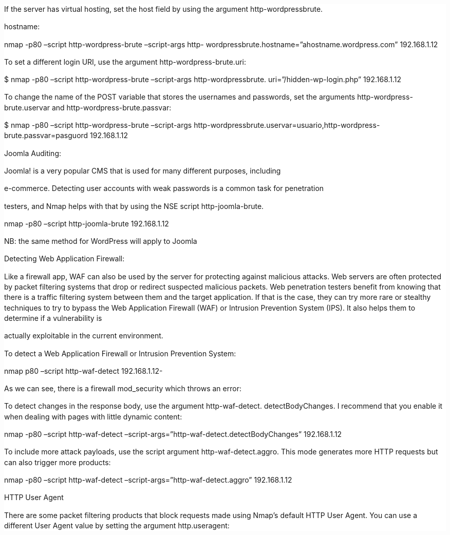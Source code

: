 If the server has virtual hosting, set the host field by using the argument http-wordpressbrute.

hostname:

nmap -p80 –script http-wordpress-brute –script-args http-
wordpressbrute.hostname=”ahostname.wordpress.com” 192.168.1.12

To set a different login URI, use the argument http-wordpress-brute.uri:

$ nmap -p80 –script http-wordpress-brute –script-args http-wordpressbrute.
uri=”/hidden-wp-login.php” 192.168.1.12

To change the name of the POST variable that stores the usernames and passwords, set the arguments http-wordpress-brute.uservar and http-wordpress-brute.passvar:

$ nmap -p80 –script http-wordpress-brute –script-args http-wordpressbrute.uservar=usuario,http-wordpress-brute.passvar=pasguord 192.168.1.12

Joomla Auditing:

Joomla! is a very popular CMS that is used for many different purposes, including

e-commerce. Detecting user accounts with weak passwords is a common task for penetration

testers, and Nmap helps with that by using the NSE script http-joomla-brute.

nmap -p80 –script http-joomla-brute 192.168.1.12

NB: the same method for WordPress will apply to Joomla

Detecting Web Application Firewall:

Like a firewall app, WAF can also be used by the server for protecting against malicious attacks. Web servers are often protected by packet filtering systems that drop or redirect suspected malicious packets. Web penetration testers benefit from knowing that there is a traffic filtering system between them and the target application. If that is the case, they can try more rare or stealthy techniques to try to bypass the Web Application Firewall (WAF) or Intrusion Prevention System (IPS). It also helps them to determine if a vulnerability is

actually exploitable in the current environment.

To detect a Web Application Firewall or Intrusion Prevention System:

nmap p80 –script http-waf-detect 192.168.1.12-

As we can see, there is a firewall mod_security which throws an error:

To detect changes in the response body, use the argument http-waf-detect. detectBodyChanges. I recommend that you enable it when dealing with pages with little dynamic content:

nmap -p80 –script http-waf-detect –script-args=”http-waf-detect.detectBodyChanges” 192.168.1.12

To include more attack payloads, use the script argument http-waf-detect.aggro. This mode generates more HTTP requests but can also trigger more products:

nmap -p80 –script http-waf-detect –script-args=”http-waf-detect.aggro” 192.168.1.12

HTTP User Agent

There are some packet filtering products that block requests made using Nmap’s default HTTP User Agent. You can use a different User Agent value by setting the argument http.useragent:

